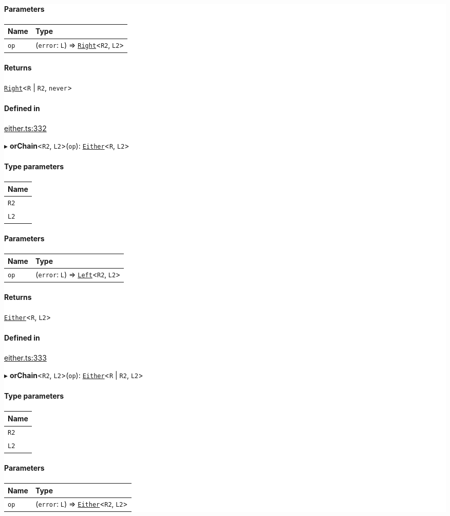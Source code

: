 #### Parameters

| Name | Type |
| :------ | :------ |
| `op` | (`error`: `L`) => [`Right`](Right.md)<`R2`, `L2`\> |

#### Returns

[`Right`](Right.md)<`R` \| `R2`, `never`\>

#### Defined in

[either.ts:332](https://github.com/lammonaaf/t-tasks/blob/6cda431/src/either.ts#L332)

▸ **orChain**<`R2`, `L2`\>(`op`): [`Either`](../modules.md#either)<`R`, `L2`\>

#### Type parameters

| Name |
| :------ |
| `R2` |
| `L2` |

#### Parameters

| Name | Type |
| :------ | :------ |
| `op` | (`error`: `L`) => [`Left`](Left.md)<`R2`, `L2`\> |

#### Returns

[`Either`](../modules.md#either)<`R`, `L2`\>

#### Defined in

[either.ts:333](https://github.com/lammonaaf/t-tasks/blob/6cda431/src/either.ts#L333)

▸ **orChain**<`R2`, `L2`\>(`op`): [`Either`](../modules.md#either)<`R` \| `R2`, `L2`\>

#### Type parameters

| Name |
| :------ |
| `R2` |
| `L2` |

#### Parameters

| Name | Type |
| :------ | :------ |
| `op` | (`error`: `L`) => [`Either`](../modules.md#either)<`R2`, `L2`\> |
